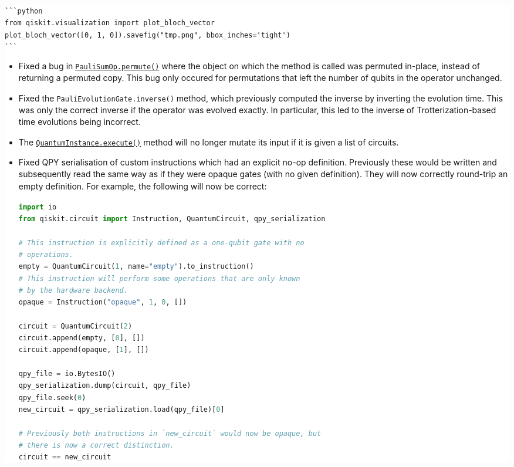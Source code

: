     ```python
    from qiskit.visualization import plot_bloch_vector
    plot_bloch_vector([0, 1, 0]).savefig("tmp.png", bbox_inches='tight')
    ```

*   Fixed a bug in [`PauliSumOp.permute()`](/api/qiskit/0.44/qiskit.opflow.primitive_ops.PauliSumOp#permute "qiskit.opflow.primitive_ops.PauliSumOp.permute") where the object on which the method is called was permuted in-place, instead of returning a permuted copy. This bug only occured for permutations that left the number of qubits in the operator unchanged.

*   Fixed the `PauliEvolutionGate.inverse()` method, which previously computed the inverse by inverting the evolution time. This was only the correct inverse if the operator was evolved exactly. In particular, this led to the inverse of Trotterization-based time evolutions being incorrect.

*   The [`QuantumInstance.execute()`](/api/qiskit/0.44/qiskit.utils.QuantumInstance#execute "qiskit.utils.QuantumInstance.execute") method will no longer mutate its input if it is given a list of circuits.

*   Fixed QPY serialisation of custom instructions which had an explicit no-op definition. Previously these would be written and subsequently read the same way as if they were opaque gates (with no given definition). They will now correctly round-trip an empty definition. For example, the following will now be correct:

    ```python
    import io
    from qiskit.circuit import Instruction, QuantumCircuit, qpy_serialization

    # This instruction is explicitly defined as a one-qubit gate with no
    # operations.
    empty = QuantumCircuit(1, name="empty").to_instruction()
    # This instruction will perform some operations that are only known
    # by the hardware backend.
    opaque = Instruction("opaque", 1, 0, [])

    circuit = QuantumCircuit(2)
    circuit.append(empty, [0], [])
    circuit.append(opaque, [1], [])

    qpy_file = io.BytesIO()
    qpy_serialization.dump(circuit, qpy_file)
    qpy_file.seek(0)
    new_circuit = qpy_serialization.load(qpy_file)[0]

    # Previously both instructions in `new_circuit` would now be opaque, but
    # there is now a correct distinction.
    circuit == new_circuit
    ```
